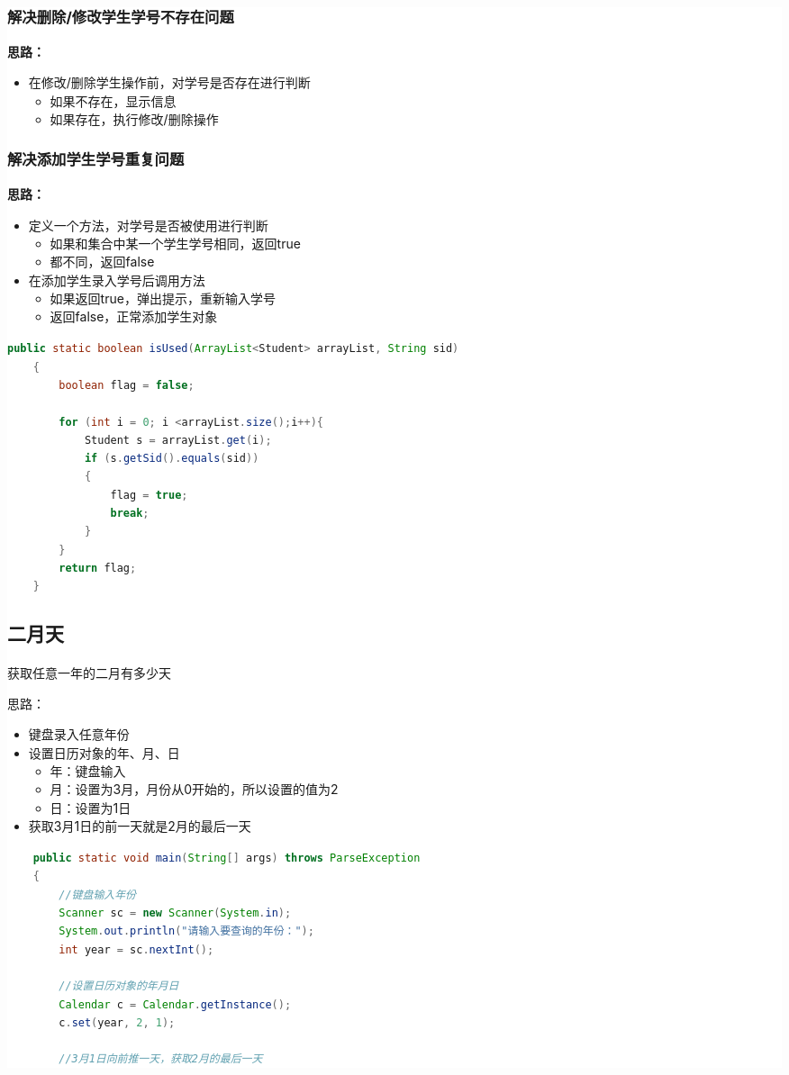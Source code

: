 

### 解决删除/修改学生学号不存在问题

**思路：**

- 在修改/删除学生操作前，对学号是否存在进行判断
  - 如果不存在，显示信息
  - 如果存在，执行修改/删除操作





### 解决添加学生学号重复问题

**思路：**

- 定义一个方法，对学号是否被使用进行判断
  - 如果和集合中某一个学生学号相同，返回true
  - 都不同，返回false
- 在添加学生录入学号后调用方法
  - 如果返回true，弹出提示，重新输入学号
  - 返回false，正常添加学生对象

```java
public static boolean isUsed(ArrayList<Student> arrayList, String sid)
    {
        boolean flag = false;

        for (int i = 0; i <arrayList.size();i++){
            Student s = arrayList.get(i);
            if (s.getSid().equals(sid))
            {
                flag = true;
                break;
            }
        }
        return flag;
    }
```



## 二月天

获取任意一年的二月有多少天

思路：

- 键盘录入任意年份
- 设置日历对象的年、月、日
  - 年：键盘输入
  - 月：设置为3月，月份从0开始的，所以设置的值为2
  - 日：设置为1日
- 获取3月1日的前一天就是2月的最后一天

```java
    public static void main(String[] args) throws ParseException
    {
        //键盘输入年份
        Scanner sc = new Scanner(System.in);
        System.out.println("请输入要查询的年份：");
        int year = sc.nextInt();

        //设置日历对象的年月日
        Calendar c = Calendar.getInstance();
        c.set(year, 2, 1);

        //3月1日向前推一天，获取2月的最后一天
```